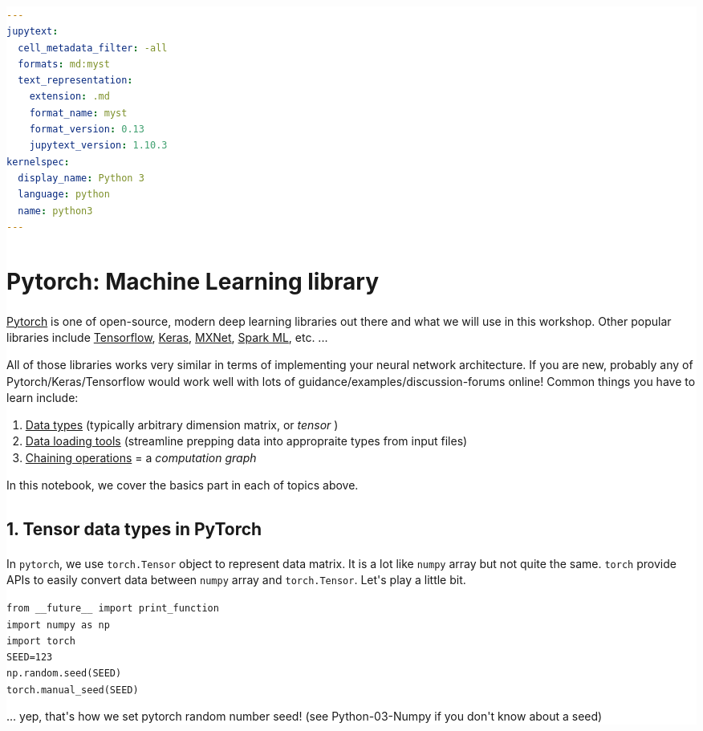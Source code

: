 ```yaml
---
jupytext:
  cell_metadata_filter: -all
  formats: md:myst
  text_representation:
    extension: .md
    format_name: myst
    format_version: 0.13
    jupytext_version: 1.10.3
kernelspec:
  display_name: Python 3
  language: python
  name: python3
---
```


# Pytorch: Machine Learning library

[Pytorch](https://pytorch.org/) is one of open-source, modern deep learning libraries out there and what we will use in this workshop. Other popular libraries include [Tensorflow](https://www.tensorflow.org/), [Keras](https://keras.io), [MXNet](https://mxnet.apache.org), [Spark ML](https://spark.apache.org/mllib/), etc. ...

All of those libraries works very similar in terms of implementing your neural network architecture. If you are new, probably any of Pytorch/Keras/Tensorflow would work well with lots of guidance/examples/discussion-forums online! Common things you have to learn include:

1. [Data types](#datatype) (typically arbitrary dimension matrix, or _tensor_ )
2. [Data loading tools](#dataloader) (streamline prepping data into appropraite types from input files)
3. [Chaining operations](#graph) = a _computation graph_ 

In this notebook, we cover the basics part in each of topics above.

<a href="datatype"></a>
## 1. Tensor data types in PyTorch
In `pytorch`, we use `torch.Tensor` object to represent data matrix. It is a lot like `numpy` array but not quite the same. `torch` provide APIs to easily convert data between `numpy` array and `torch.Tensor`. Let's play a little bit.

```{code-cell}
from __future__ import print_function
import numpy as np
import torch
SEED=123
np.random.seed(SEED)
torch.manual_seed(SEED)
```

... yep, that's how we set pytorch random number seed! (see Python-03-Numpy if you don't know about a seed)
